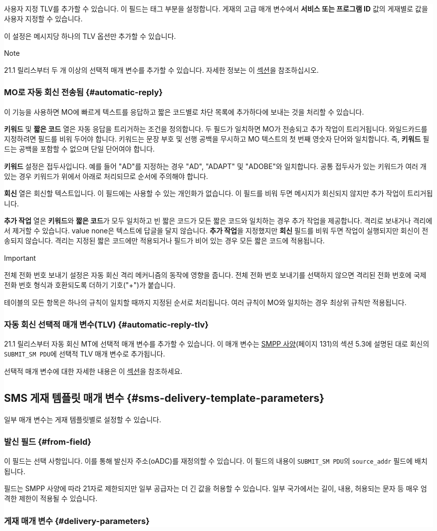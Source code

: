 사용자 지정 TLV를 추가할 수 있습니다. 이 필드는 태그 부분을 설정합니다. 게재의 고급 매개 변수에서 **서비스 또는 프로그램 ID** 값의 게재별로 값을 사용자 지정할 수 있습니다.

이 설정은 메시지당 하나의 TLV 옵션만 추가할 수 있습니다.

>[!NOTE]
>
>21.1 릴리스부터 두 개 이상의 선택적 매개 변수를 추가할 수 있습니다. 자세한 정보는 이 [섹션](../../administration/using/sms-protocol.md#automatic-reply-tlv)을 참조하십시오.

### MO로 자동 회신 전송됨 {#automatic-reply}

이 기능을 사용하면 MO에 빠르게 텍스트를 응답하고 짧은 코드별로 차단 목록에 추가하다에 보내는 것을 처리할 수 있습니다.

**키워드** 및 **짧은 코드** 열은 자동 응답을 트리거하는 조건을 정의합니다. 두 필드가 일치하면 MO가 전송되고 추가 작업이 트리거됩니다. 와일드카드를 지정하려면 필드를 비워 두어야 합니다. 키워드는 문장 부호 및 선행 공백을 무시하고 MO 텍스트의 첫 번째 영숫자 단어와 일치합니다. 즉, **키워드** 필드는 공백을 포함할 수 없으며 단일 단어여야 합니다.

**키워드** 설정은 접두사입니다. 예를 들어 &quot;AD&quot;를 지정하는 경우 &quot;AD&quot;, &quot;ADAPT&quot; 및 &quot;ADOBE&quot;와 일치합니다. 공통 접두사가 있는 키워드가 여러 개 있는 경우 키워드가 위에서 아래로 처리되므로 순서에 주의해야 합니다.

**회신** 열은 회신할 텍스트입니다. 이 필드에는 사용할 수 있는 개인화가 없습니다. 이 필드를 비워 두면 메시지가 회신되지 않지만 추가 작업이 트리거됩니다.

**추가 작업** 열은 **키워드**&#x200B;와 **짧은 코드**&#x200B;가 모두 일치하고 빈 짧은 코드가 모든 짧은 코드와 일치하는 경우 추가 작업을 제공합니다. 격리로 보내거나 격리에서 제거할 수 있습니다. value none은 텍스트에 답글을 달지 않습니다. **추가 작업**&#x200B;을 지정했지만 **회신** 필드를 비워 두면 작업이 실행되지만 회신이 전송되지 않습니다. 격리는 지정된 짧은 코드에만 적용되거나 필드가 비어 있는 경우 모든 짧은 코드에 적용됩니다.

>[!IMPORTANT]
>
>전체 전화 번호 보내기 설정은 자동 회신 격리 메커니즘의 동작에 영향을 줍니다. 전체 전화 번호 보내기를 선택하지 않으면 격리된 전화 번호에 국제 전화 번호 형식과 호환되도록 더하기 기호(&quot;+&quot;)가 붙습니다.

테이블의 모든 항목은 하나의 규칙이 일치할 때까지 지정된 순서로 처리됩니다. 여러 규칙이 MO와 일치하는 경우 최상위 규칙만 적용됩니다.

### 자동 회신 선택적 매개 변수(TLV) {#automatic-reply-tlv}

21.1 릴리스부터 자동 회신 MT에 선택적 매개 변수를 추가할 수 있습니다. 이 매개 변수는 [SMPP 사양](https://smpp.org/SMPP_v3_4_Issue1_2.pdf)(페이지 131)의 섹션 5.3에 설명된 대로 회신의 `SUBMIT_SM PDU`에 선택적 TLV 매개 변수로 추가됩니다.

선택적 매개 변수에 대한 자세한 내용은 이 [섹션](../../administration/using/sms-protocol.md#smpp-optional-parameters)을 참조하세요.

## SMS 게재 템플릿 매개 변수 {#sms-delivery-template-parameters}

일부 매개 변수는 게재 템플릿별로 설정할 수 있습니다.

### 발신 필드 {#from-field}

이 필드는 선택 사항입니다. 이를 통해 발신자 주소(oADC)를 재정의할 수 있습니다. 이 필드의 내용이 `SUBMIT_SM PDU`의 `source_addr` 필드에 배치됩니다.

필드는 SMPP 사양에 따라 21자로 제한되지만 일부 공급자는 더 긴 값을 허용할 수 있습니다. 일부 국가에서는 길이, 내용, 허용되는 문자 등 매우 엄격한 제한이 적용될 수 있습니다.

### 게재 매개 변수 {#delivery-parameters}
